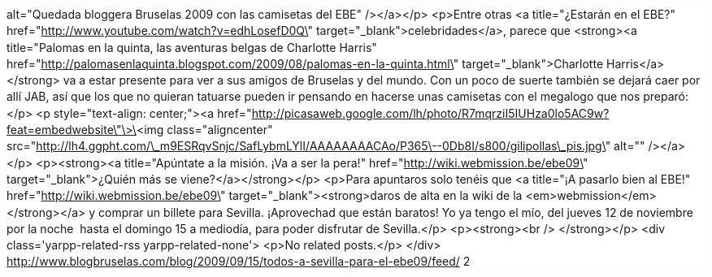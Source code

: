 alt=\"Quedada bloggera Bruselas 2009 con las camisetas del EBE\"
/\>\</a\>\</p\> \<p\>Entre otras \<a title=\"¿Estarán en el EBE?\"
href=\"http://www.youtube.com/watch?v=edhLosefD0Q\"
target=\"\_blank\"\>celebridades\</a\>, parece que \<strong\>\<a
title=\"Palomas en la quinta, las aventuras belgas de Charlotte Harris\"
href=\"http://palomasenlaquinta.blogspot.com/2009/08/palomas-en-la-quinta.html\"
target=\"\_blank\"\>Charlotte Harris\</a\>\</strong\> va a estar
presente para ver a sus amigos de Bruselas y del mundo. Con un poco de
suerte también se dejará caer por allí JAB, así que los que no quieran
tatuarse pueden ir pensando en hacerse unas camisetas con el megalogo
que nos preparó:\</p\> \<p style=\"text-align: center;\"\>\<a
href=\"http://picasaweb.google.com/lh/photo/R7mqrziI5IUHza0lo5AC9w?feat=embedwebsite\"\>\<img
class=\"aligncenter\"
src=\"http://lh4.ggpht.com/\_m9ESRqvSnjc/SafLybmLYlI/AAAAAAAACAo/P365\--0Db8I/s800/gilipollas\_pis.jpg\"
alt=\"\" /\>\</a\>\</p\> \<p\>\<strong\>\<a title=\"Apúntate a la
misión. ¡Va a ser la pera!\" href=\"http://wiki.webmission.be/ebe09\"
target=\"\_blank\"\>¿Quién más se viene?\</a\>\</strong\>\</p\>
\<p\>Para apuntaros solo tenéis que \<a title=\"¡A pasarlo bien al
EBE!\" href=\"http://wiki.webmission.be/ebe09\"
target=\"\_blank\"\>\<strong\>daros de alta en la wiki de la
\<em\>webmission\</em\>\</strong\>\</a\> y comprar un billete para
Sevilla. ¡Aprovechad que están baratos! Yo ya tengo el mío, del jueves
12 de noviembre por la noche  hasta el domingo 15 a mediodía, para poder
disfrutar de Sevilla.\</p\> \<p\>\<strong\>\<br /\> \</strong\>\</p\>
\<div class=\'yarpp-related-rss yarpp-related-none\'\> \<p\>No related
posts.\</p\> \</div\>
http://www.blogbruselas.com/blog/2009/09/15/todos-a-sevilla-para-el-ebe09/feed/
2
